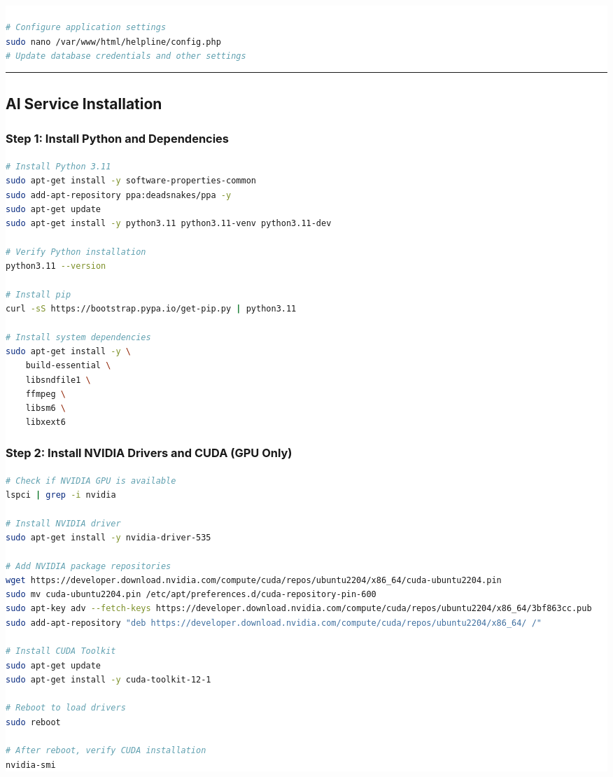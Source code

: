 ```bash

# Configure application settings
sudo nano /var/www/html/helpline/config.php
# Update database credentials and other settings
```

---

## AI Service Installation

### Step 1: Install Python and Dependencies

```bash
# Install Python 3.11
sudo apt-get install -y software-properties-common
sudo add-apt-repository ppa:deadsnakes/ppa -y
sudo apt-get update
sudo apt-get install -y python3.11 python3.11-venv python3.11-dev

# Verify Python installation
python3.11 --version

# Install pip
curl -sS https://bootstrap.pypa.io/get-pip.py | python3.11

# Install system dependencies
sudo apt-get install -y \
    build-essential \
    libsndfile1 \
    ffmpeg \
    libsm6 \
    libxext6
```

### Step 2: Install NVIDIA Drivers and CUDA (GPU Only)

```bash
# Check if NVIDIA GPU is available
lspci | grep -i nvidia

# Install NVIDIA driver
sudo apt-get install -y nvidia-driver-535

# Add NVIDIA package repositories
wget https://developer.download.nvidia.com/compute/cuda/repos/ubuntu2204/x86_64/cuda-ubuntu2204.pin
sudo mv cuda-ubuntu2204.pin /etc/apt/preferences.d/cuda-repository-pin-600
sudo apt-key adv --fetch-keys https://developer.download.nvidia.com/compute/cuda/repos/ubuntu2204/x86_64/3bf863cc.pub
sudo add-apt-repository "deb https://developer.download.nvidia.com/compute/cuda/repos/ubuntu2204/x86_64/ /"

# Install CUDA Toolkit
sudo apt-get update
sudo apt-get install -y cuda-toolkit-12-1

# Reboot to load drivers
sudo reboot

# After reboot, verify CUDA installation
nvidia-smi
```
